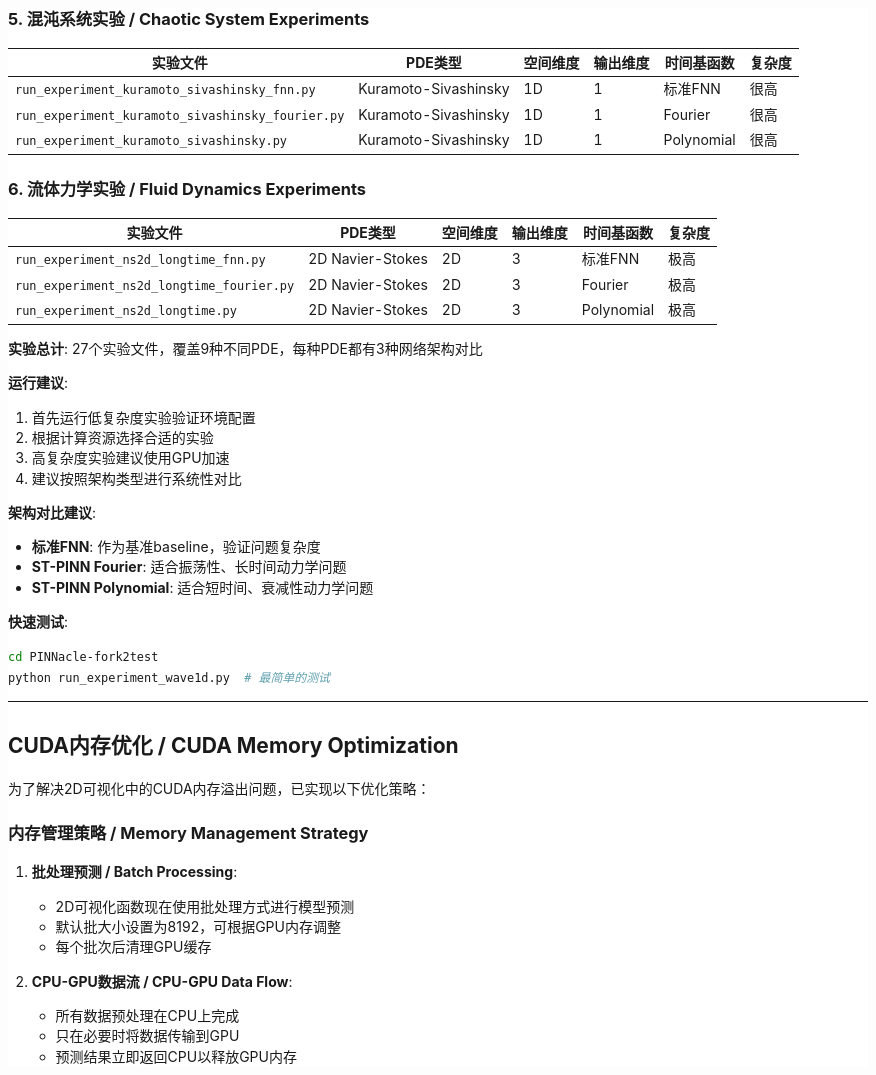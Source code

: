 ### 5. 混沌系统实验 / Chaotic System Experiments

| 实验文件 | PDE类型 | 空间维度 | 输出维度 | 时间基函数 | 复杂度 |
|----------|---------|----------|----------|------------|--------|
| `run_experiment_kuramoto_sivashinsky_fnn.py` | Kuramoto-Sivashinsky | 1D | 1 | 标准FNN | 很高 |
| `run_experiment_kuramoto_sivashinsky_fourier.py` | Kuramoto-Sivashinsky | 1D | 1 | Fourier | 很高 |
| `run_experiment_kuramoto_sivashinsky.py` | Kuramoto-Sivashinsky | 1D | 1 | Polynomial | 很高 |

### 6. 流体力学实验 / Fluid Dynamics Experiments

| 实验文件 | PDE类型 | 空间维度 | 输出维度 | 时间基函数 | 复杂度 |
|----------|---------|----------|----------|------------|--------|
| `run_experiment_ns2d_longtime_fnn.py` | 2D Navier-Stokes | 2D | 3 | 标准FNN | 极高 |
| `run_experiment_ns2d_longtime_fourier.py` | 2D Navier-Stokes | 2D | 3 | Fourier | 极高 |
| `run_experiment_ns2d_longtime.py` | 2D Navier-Stokes | 2D | 3 | Polynomial | 极高 |

**实验总计**: 27个实验文件，覆盖9种不同PDE，每种PDE都有3种网络架构对比

**运行建议**:
1. 首先运行低复杂度实验验证环境配置
2. 根据计算资源选择合适的实验
3. 高复杂度实验建议使用GPU加速
4. 建议按照架构类型进行系统性对比

**架构对比建议**:
- **标准FNN**: 作为基准baseline，验证问题复杂度
- **ST-PINN Fourier**: 适合振荡性、长时间动力学问题
- **ST-PINN Polynomial**: 适合短时间、衰减性动力学问题

**快速测试**:
```bash
cd PINNacle-fork2test
python run_experiment_wave1d.py  # 最简单的测试
```

---

## CUDA内存优化 / CUDA Memory Optimization

为了解决2D可视化中的CUDA内存溢出问题，已实现以下优化策略：

### 内存管理策略 / Memory Management Strategy

1. **批处理预测 / Batch Processing**:
   - 2D可视化函数现在使用批处理方式进行模型预测
   - 默认批大小设置为8192，可根据GPU内存调整
   - 每个批次后清理GPU缓存

2. **CPU-GPU数据流 / CPU-GPU Data Flow**:
   - 所有数据预处理在CPU上完成
   - 只在必要时将数据传输到GPU
   - 预测结果立即返回CPU以释放GPU内存
